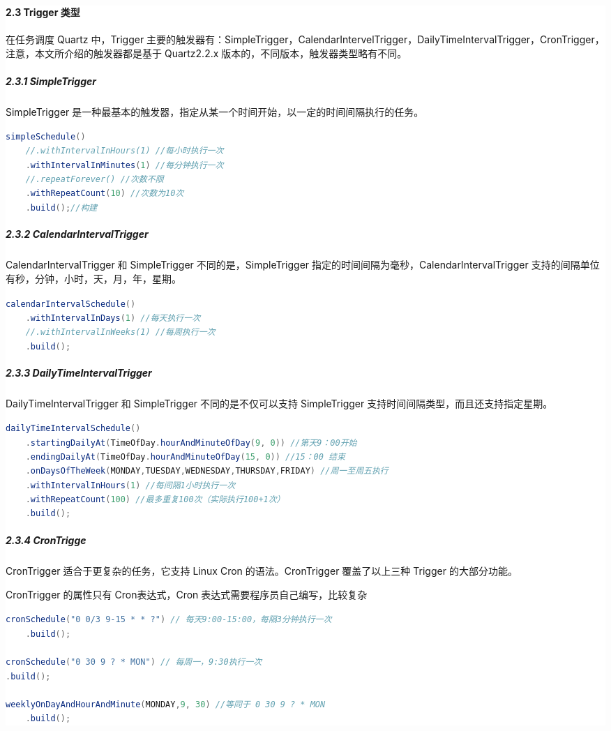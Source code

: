 #### 2.3 Trigger 类型

在任务调度 Quartz 中，Trigger 主要的触发器有：SimpleTrigger，CalendarIntervelTrigger，DailyTimeIntervalTrigger，CronTrigger，注意，本文所介绍的触发器都是基于 Quartz2.2.x 版本的，不同版本，触发器类型略有不同。

##### 2.3.1 SimpleTrigger

SimpleTrigger 是一种最基本的触发器，指定从某一个时间开始，以一定的时间间隔执行的任务。

```java
simpleSchedule()
    //.withIntervalInHours(1) //每小时执行一次
	.withIntervalInMinutes(1) //每分钟执行一次
	//.repeatForever() //次数不限
    .withRepeatCount(10) //次数为10次
    .build();//构建
```

##### 2.3.2 CalendarIntervalTrigger

CalendarIntervalTrigger 和 SimpleTrigger 不同的是，SimpleTrigger 指定的时间间隔为毫秒，CalendarIntervalTrigger 支持的间隔单位有秒，分钟，小时，天，月，年，星期。

```java
calendarIntervalSchedule()
    .withIntervalInDays(1) //每天执行一次
	//.withIntervalInWeeks(1) //每周执行一次
    .build();
```

##### 2.3.3 DailyTimeIntervalTrigger

DailyTimeIntervalTrigger 和 SimpleTrigger 不同的是不仅可以支持 SimpleTrigger 支持时间间隔类型，而且还支持指定星期。

```java
dailyTimeIntervalSchedule()
    .startingDailyAt(TimeOfDay.hourAndMinuteOfDay(9, 0)) //第天9：00开始
    .endingDailyAt(TimeOfDay.hourAndMinuteOfDay(15, 0)) //15：00 结束 
    .onDaysOfTheWeek(MONDAY,TUESDAY,WEDNESDAY,THURSDAY,FRIDAY) //周一至周五执行
    .withIntervalInHours(1) //每间隔1小时执行一次
    .withRepeatCount(100) //最多重复100次（实际执行100+1次）
    .build();
```

##### 2.3.4 CronTrigge

CronTrigger 适合于更复杂的任务，它支持 Linux Cron 的语法。CronTrigger 覆盖了以上三种 Trigger 的大部分功能。

CronTrigger 的属性只有  Cron表达式，Cron 表达式需要程序员自己编写，比较复杂

```java
cronSchedule("0 0/3 9-15 * * ?") // 每天9:00-15:00，每隔3分钟执行一次
    .build();

cronSchedule("0 30 9 ? * MON") // 每周一，9:30执行一次
.build();

weeklyOnDayAndHourAndMinute(MONDAY,9, 30) //等同于 0 30 9 ? * MON 
    .build();
```
